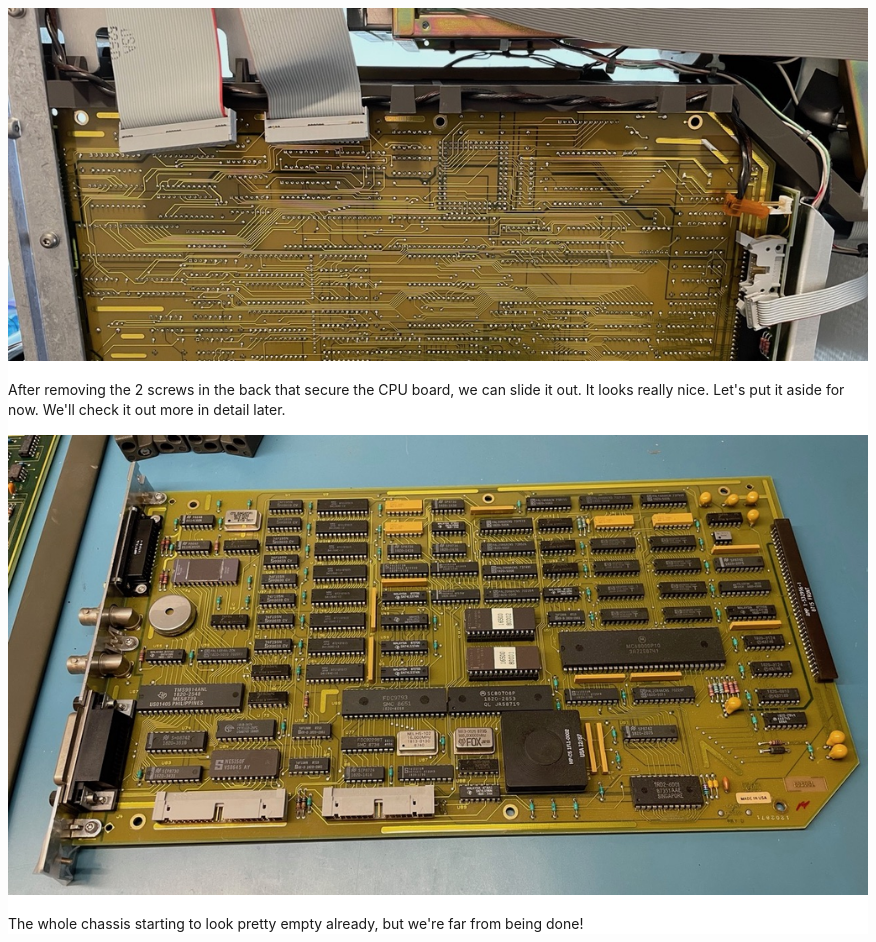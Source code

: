 ![Unplug CPU board cables](/assets/hp16500a/blog_disassembly/15_unplug_cpu_board_cables.jpg)

After removing the 2 screws in the back that secure the CPU board, we can slide it out. It looks really nice. 
Let's put it aside for now. We'll check it out more in detail later.

![CPU board removed](/assets/hp16500a/blog_disassembly/16_cpu_board_removed.jpg)

The whole chassis starting to look pretty empty already, but we're far from being
done!
